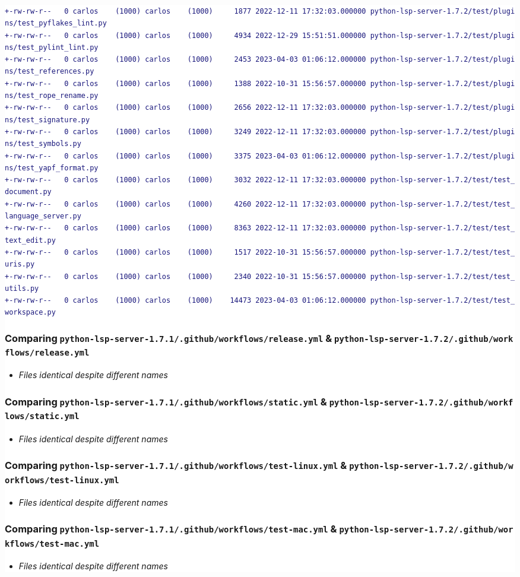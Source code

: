 ```diff
+-rw-rw-r--   0 carlos    (1000) carlos    (1000)     1877 2022-12-11 17:32:03.000000 python-lsp-server-1.7.2/test/plugins/test_pyflakes_lint.py
+-rw-rw-r--   0 carlos    (1000) carlos    (1000)     4934 2022-12-29 15:51:51.000000 python-lsp-server-1.7.2/test/plugins/test_pylint_lint.py
+-rw-rw-r--   0 carlos    (1000) carlos    (1000)     2453 2023-04-03 01:06:12.000000 python-lsp-server-1.7.2/test/plugins/test_references.py
+-rw-rw-r--   0 carlos    (1000) carlos    (1000)     1388 2022-10-31 15:56:57.000000 python-lsp-server-1.7.2/test/plugins/test_rope_rename.py
+-rw-rw-r--   0 carlos    (1000) carlos    (1000)     2656 2022-12-11 17:32:03.000000 python-lsp-server-1.7.2/test/plugins/test_signature.py
+-rw-rw-r--   0 carlos    (1000) carlos    (1000)     3249 2022-12-11 17:32:03.000000 python-lsp-server-1.7.2/test/plugins/test_symbols.py
+-rw-rw-r--   0 carlos    (1000) carlos    (1000)     3375 2023-04-03 01:06:12.000000 python-lsp-server-1.7.2/test/plugins/test_yapf_format.py
+-rw-rw-r--   0 carlos    (1000) carlos    (1000)     3032 2022-12-11 17:32:03.000000 python-lsp-server-1.7.2/test/test_document.py
+-rw-rw-r--   0 carlos    (1000) carlos    (1000)     4260 2022-12-11 17:32:03.000000 python-lsp-server-1.7.2/test/test_language_server.py
+-rw-rw-r--   0 carlos    (1000) carlos    (1000)     8363 2022-12-11 17:32:03.000000 python-lsp-server-1.7.2/test/test_text_edit.py
+-rw-rw-r--   0 carlos    (1000) carlos    (1000)     1517 2022-10-31 15:56:57.000000 python-lsp-server-1.7.2/test/test_uris.py
+-rw-rw-r--   0 carlos    (1000) carlos    (1000)     2340 2022-10-31 15:56:57.000000 python-lsp-server-1.7.2/test/test_utils.py
+-rw-rw-r--   0 carlos    (1000) carlos    (1000)    14473 2023-04-03 01:06:12.000000 python-lsp-server-1.7.2/test/test_workspace.py
```

### Comparing `python-lsp-server-1.7.1/.github/workflows/release.yml` & `python-lsp-server-1.7.2/.github/workflows/release.yml`

 * *Files identical despite different names*

### Comparing `python-lsp-server-1.7.1/.github/workflows/static.yml` & `python-lsp-server-1.7.2/.github/workflows/static.yml`

 * *Files identical despite different names*

### Comparing `python-lsp-server-1.7.1/.github/workflows/test-linux.yml` & `python-lsp-server-1.7.2/.github/workflows/test-linux.yml`

 * *Files identical despite different names*

### Comparing `python-lsp-server-1.7.1/.github/workflows/test-mac.yml` & `python-lsp-server-1.7.2/.github/workflows/test-mac.yml`

 * *Files identical despite different names*
